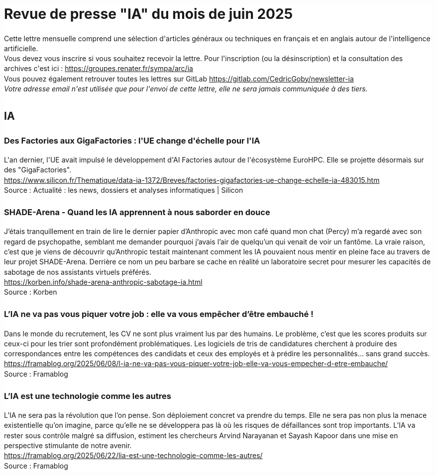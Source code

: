# Revue de presse "IA" du mois de juin 2025  

Cette lettre mensuelle comprend une sélection d'articles généraux ou techniques en français et en anglais autour de l'intelligence artificielle.  
Vous devez vous inscrire si vous souhaitez recevoir la lettre. Pour l'inscription (ou la désinscription) et la consultation des archives c'est ici : https://groupes.renater.fr/sympa/arc/ia  
Vous pouvez également retrouver toutes les lettres sur GitLab https://gitlab.com/CedricGoby/newsletter-ia  
*Votre adresse email n'est utilisée que pour l'envoi de cette lettre, elle ne sera jamais communiquée à des tiers.*  

## IA  

### Des Factories aux GigaFactories : l'UE change d'échelle pour l'IA
L'an dernier, l'UE avait impulsé le développement d'AI Factories autour de l'écosystème EuroHPC. Elle se projette désormais sur des "GigaFactories".  
https://www.silicon.fr/Thematique/data-ia-1372/Breves/factories-gigafactories-ue-change-echelle-ia-483015.htm  
Source : Actualité : les news, dossiers et analyses informatiques | Silicon

### SHADE-Arena - Quand les IA apprennent à nous saborder en douce
J’étais tranquillement en train de lire le dernier papier d’Anthropic avec mon café quand mon chat (Percy) m’a regardé avec son regard de psychopathe, semblant me demander pourquoi j’avais l’air de quelqu’un qui venait de voir un fantôme. La vraie raison, c’est que je viens de découvrir qu’Anthropic testait maintenant comment les IA pouvaient nous mentir en pleine face au travers de leur projet SHADE-Arena. Derrière ce nom un peu barbare se cache en réalité un laboratoire secret pour mesurer les capacités de sabotage de nos assistants virtuels préférés.  
https://korben.info/shade-arena-anthropic-sabotage-ia.html  
Source : Korben

### L’IA ne va pas vous piquer votre job : elle va vous empêcher d’être embauché !
Dans le monde du recrutement, les CV ne sont plus vraiment lus par des humains. Le problème, c’est que les scores produits sur ceux-ci pour les trier sont profondément problématiques. Les logiciels de tris de candidatures cherchent à produire des correspondances entre les compétences des candidats et ceux des employés et à prédire les personnalités… sans grand succès.  
https://framablog.org/2025/06/08/l-ia-ne-va-pas-vous-piquer-votre-job-elle-va-vous-empecher-d-etre-embauche/  
Source : Framablog

### L’IA est une technologie comme les autres
L’IA ne sera pas la révolution que l’on pense. Son déploiement concret va prendre du temps. Elle ne sera pas non plus la menace existentielle qu’on imagine, parce qu’elle ne se développera pas là où les risques de défaillances sont trop importants. L’IA va rester sous contrôle malgré sa diffusion, estiment les chercheurs Arvind Narayanan et Sayash Kapoor dans une mise en perspective stimulante de notre avenir.  
https://framablog.org/2025/06/22/lia-est-une-technologie-comme-les-autres/  
Source : Framablog
